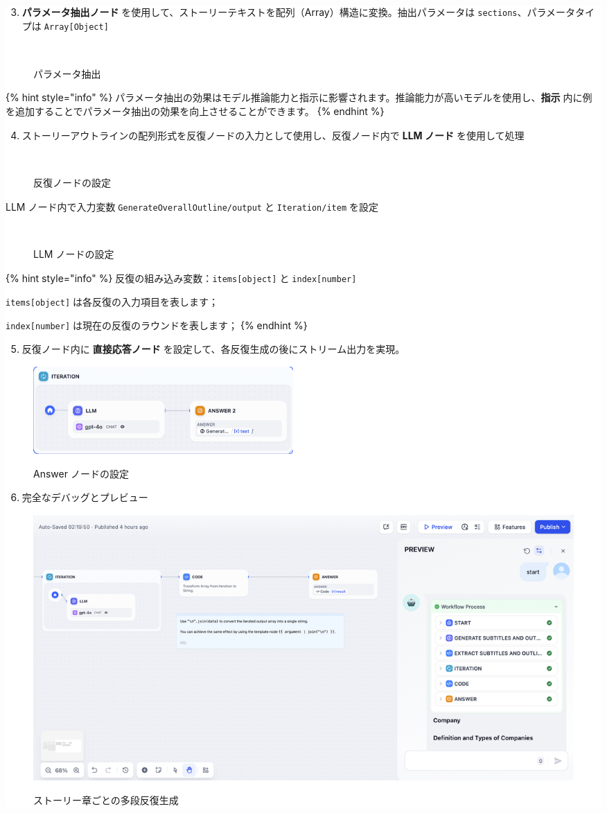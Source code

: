 3. **パラメータ抽出ノード** を使用して、ストーリーテキストを配列（Array）構造に変換。抽出パラメータは `sections`、パラメータタイプは `Array[Object]`

<figure><img src="../../../../img/workflow-extract-subtitles-and-outlines.png" alt="" width="375"><figcaption><p>パラメータ抽出</p></figcaption></figure>

{% hint style="info" %}
パラメータ抽出の効果はモデル推論能力と指示に影響されます。推論能力が高いモデルを使用し、**指示** 内に例を追加することでパラメータ抽出の効果を向上させることができます。
{% endhint %}

4. ストーリーアウトラインの配列形式を反復ノードの入力として使用し、反復ノード内で **LLM ノード** を使用して処理

<figure><img src="../../../../img/workflow-iteration-node.png" alt="" width="375"><figcaption><p>反復ノードの設定</p></figcaption></figure>

LLM ノード内で入力変数 `GenerateOverallOutline/output` と `Iteration/item` を設定

<figure><img src="../../../../img/workflow-iteration-llm-node.png" alt="" width="375"><figcaption><p>LLM ノードの設定</p></figcaption></figure>

{% hint style="info" %}
反復の組み込み変数：`items[object]` と `index[number]`

`items[object]` は各反復の入力項目を表します；

`index[number]` は現在の反復のラウンドを表します；
{% endhint %}

5. 反復ノード内に **直接応答ノード** を設定して、各反復生成の後にストリーム出力を実現。

<figure><img src="../../../../img/workflow-configure-answer-node.png" alt="" width="375"><figcaption><p>Answer ノードの設定</p></figcaption></figure>

6. 完全なデバッグとプレビュー

<figure><img src="../../../../img/iteration-node-iteration-through-story-chapters.png" alt=""><figcaption><p>ストーリー章ごとの多段反復生成</p></figcaption></figure>